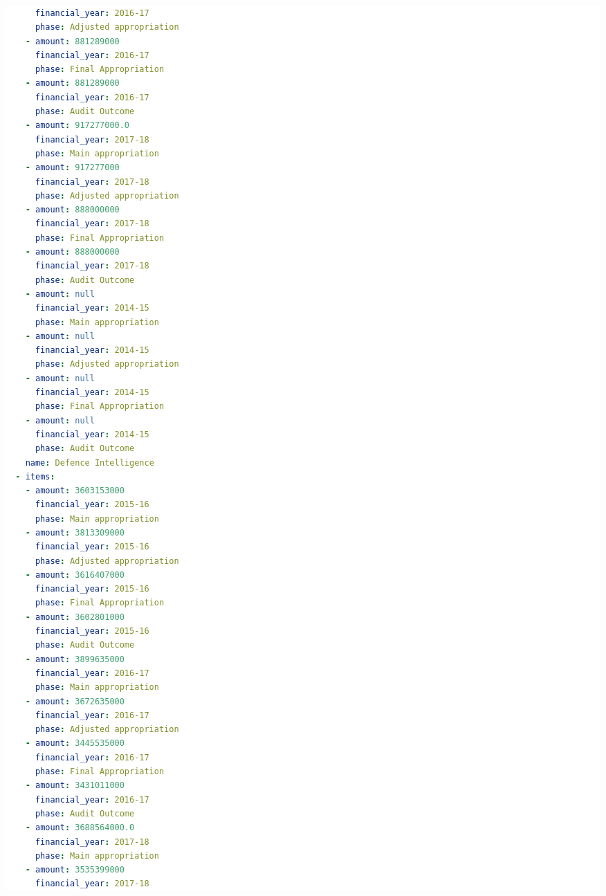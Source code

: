 ```yaml
      financial_year: 2016-17
      phase: Adjusted appropriation
    - amount: 881289000
      financial_year: 2016-17
      phase: Final Appropriation
    - amount: 881289000
      financial_year: 2016-17
      phase: Audit Outcome
    - amount: 917277000.0
      financial_year: 2017-18
      phase: Main appropriation
    - amount: 917277000
      financial_year: 2017-18
      phase: Adjusted appropriation
    - amount: 888000000
      financial_year: 2017-18
      phase: Final Appropriation
    - amount: 888000000
      financial_year: 2017-18
      phase: Audit Outcome
    - amount: null
      financial_year: 2014-15
      phase: Main appropriation
    - amount: null
      financial_year: 2014-15
      phase: Adjusted appropriation
    - amount: null
      financial_year: 2014-15
      phase: Final Appropriation
    - amount: null
      financial_year: 2014-15
      phase: Audit Outcome
    name: Defence Intelligence
  - items:
    - amount: 3603153000
      financial_year: 2015-16
      phase: Main appropriation
    - amount: 3813309000
      financial_year: 2015-16
      phase: Adjusted appropriation
    - amount: 3616407000
      financial_year: 2015-16
      phase: Final Appropriation
    - amount: 3602801000
      financial_year: 2015-16
      phase: Audit Outcome
    - amount: 3899635000
      financial_year: 2016-17
      phase: Main appropriation
    - amount: 3672635000
      financial_year: 2016-17
      phase: Adjusted appropriation
    - amount: 3445535000
      financial_year: 2016-17
      phase: Final Appropriation
    - amount: 3431011000
      financial_year: 2016-17
      phase: Audit Outcome
    - amount: 3688564000.0
      financial_year: 2017-18
      phase: Main appropriation
    - amount: 3535399000
      financial_year: 2017-18
```